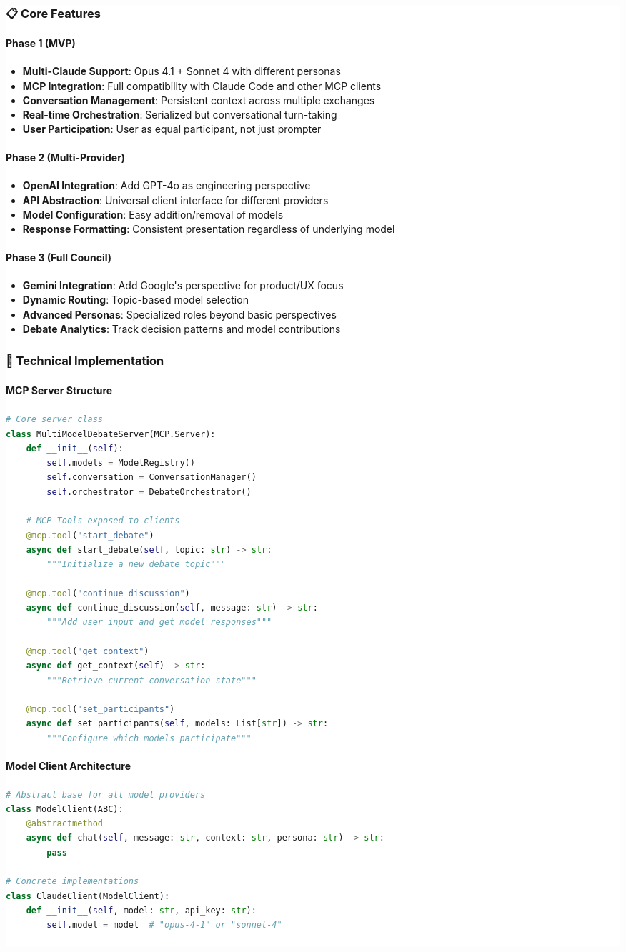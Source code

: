 ### 📋 Core Features

#### Phase 1 (MVP)
- **Multi-Claude Support**: Opus 4.1 + Sonnet 4 with different personas
- **MCP Integration**: Full compatibility with Claude Code and other MCP clients
- **Conversation Management**: Persistent context across multiple exchanges
- **Real-time Orchestration**: Serialized but conversational turn-taking
- **User Participation**: User as equal participant, not just prompter

#### Phase 2 (Multi-Provider)
- **OpenAI Integration**: Add GPT-4o as engineering perspective
- **API Abstraction**: Universal client interface for different providers
- **Model Configuration**: Easy addition/removal of models
- **Response Formatting**: Consistent presentation regardless of underlying model

#### Phase 3 (Full Council)
- **Gemini Integration**: Add Google's perspective for product/UX focus
- **Dynamic Routing**: Topic-based model selection
- **Advanced Personas**: Specialized roles beyond basic perspectives
- **Debate Analytics**: Track decision patterns and model contributions

### 🔧 Technical Implementation

#### MCP Server Structure
```python
# Core server class
class MultiModelDebateServer(MCP.Server):
    def __init__(self):
        self.models = ModelRegistry()
        self.conversation = ConversationManager()
        self.orchestrator = DebateOrchestrator()
        
    # MCP Tools exposed to clients
    @mcp.tool("start_debate")
    async def start_debate(self, topic: str) -> str:
        """Initialize a new debate topic"""
        
    @mcp.tool("continue_discussion")  
    async def continue_discussion(self, message: str) -> str:
        """Add user input and get model responses"""
        
    @mcp.tool("get_context")
    async def get_context(self) -> str:
        """Retrieve current conversation state"""
        
    @mcp.tool("set_participants") 
    async def set_participants(self, models: List[str]) -> str:
        """Configure which models participate"""
```

#### Model Client Architecture
```python
# Abstract base for all model providers
class ModelClient(ABC):
    @abstractmethod
    async def chat(self, message: str, context: str, persona: str) -> str:
        pass

# Concrete implementations
class ClaudeClient(ModelClient):
    def __init__(self, model: str, api_key: str):
        self.model = model  # "opus-4-1" or "sonnet-4"
        
```